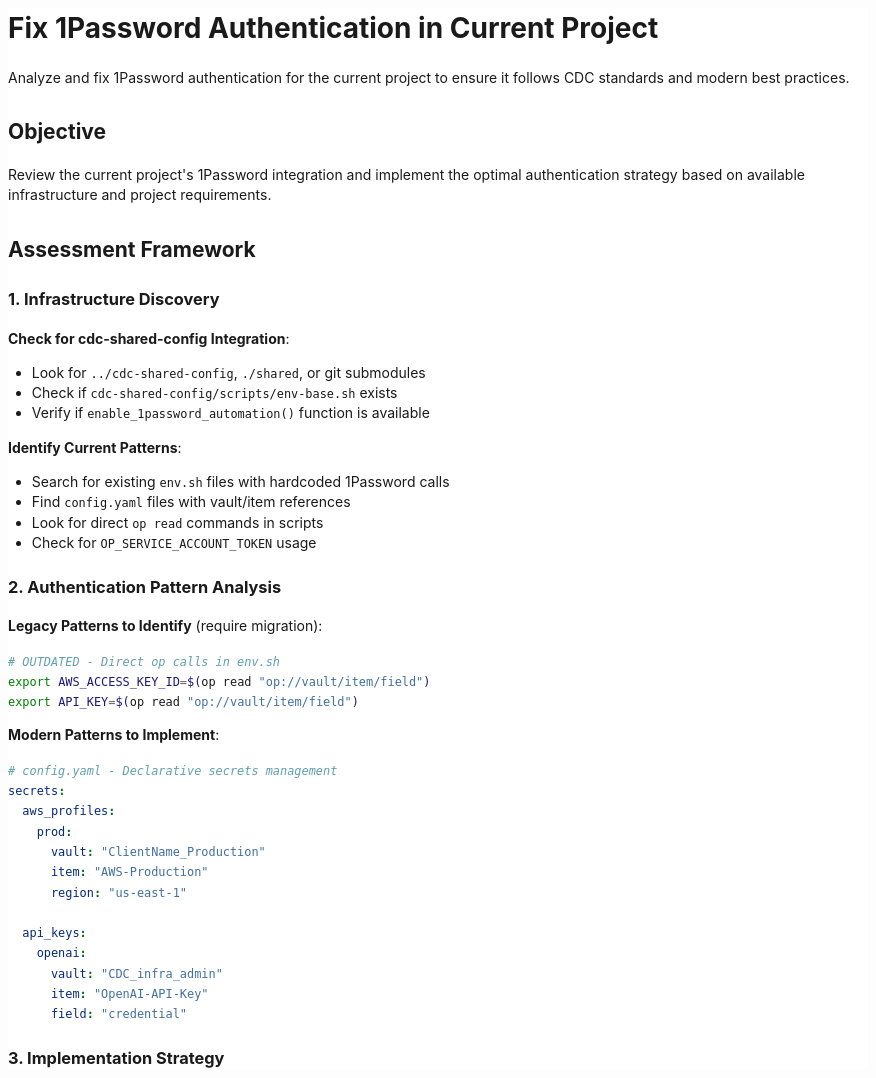 # Fix 1Password Authentication in Current Project

Analyze and fix 1Password authentication for the current project to ensure it follows CDC standards and modern best practices.

## Objective

Review the current project's 1Password integration and implement the optimal authentication strategy based on available infrastructure and project requirements.

## Assessment Framework

### 1. Infrastructure Discovery

**Check for cdc-shared-config Integration**:
- Look for `../cdc-shared-config`, `./shared`, or git submodules
- Check if `cdc-shared-config/scripts/env-base.sh` exists
- Verify if `enable_1password_automation()` function is available

**Identify Current Patterns**:
- Search for existing `env.sh` files with hardcoded 1Password calls
- Find `config.yaml` files with vault/item references
- Look for direct `op read` commands in scripts
- Check for `OP_SERVICE_ACCOUNT_TOKEN` usage

### 2. Authentication Pattern Analysis

**Legacy Patterns to Identify** (require migration):
```bash
# OUTDATED - Direct op calls in env.sh
export AWS_ACCESS_KEY_ID=$(op read "op://vault/item/field")
export API_KEY=$(op read "op://vault/item/field")
```

**Modern Patterns to Implement**:
```yaml
# config.yaml - Declarative secrets management
secrets:
  aws_profiles:
    prod:
      vault: "ClientName_Production"
      item: "AWS-Production"
      region: "us-east-1"
  
  api_keys:
    openai:
      vault: "CDC_infra_admin"
      item: "OpenAI-API-Key"
      field: "credential"
```

### 3. Implementation Strategy
